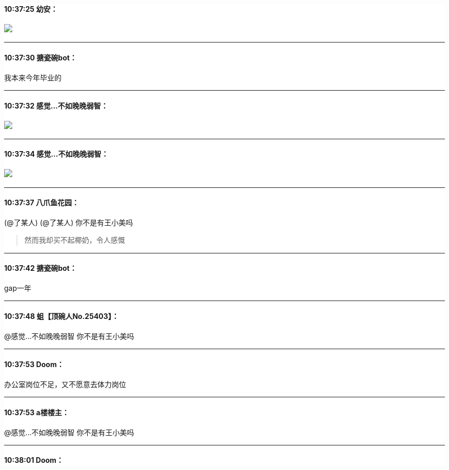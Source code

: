 #### 10:37:25  幼安：

![](http://gchat.qpic.cn/gchatpic_new/1026551920/614391357-2186401422-FFD08885333310F4A0283E1F992CC901/0?term=2")

*****

#### 10:37:30  搪瓷碗bot：

我本来今年毕业的

*****

#### 10:37:32  感觉…不如晚晚弱智：

![](http://gchat.qpic.cn/gchatpic_new/943861639/614391357-2159086478-4183AAE9E64EE61228622FDC66D3A101/0?term=2")

*****

#### 10:37:34  感觉…不如晚晚弱智：

![](http://gchat.qpic.cn/gchatpic_new/943861639/614391357-2970895173-24E89A29F2FC40DBDA71F4FF7241841C/0?term=2")

*****

#### 10:37:37  八爪鱼花园：

(@了某人)  (@了某人)  你不是有王小美吗<blockquote>然而我却买不起椰奶，令人感慨</blockquote>
 

*****

#### 10:37:42  搪瓷碗bot：

gap一年

*****

#### 10:37:48  蛆【顶碗人No.25403】：

@感觉…不如晚晚弱智 你不是有王小美吗

*****

#### 10:37:53  Doom：

办公室岗位不足，又不愿意去体力岗位

*****

#### 10:37:53  a楼楼主：

@感觉…不如晚晚弱智 你不是有王小美吗

*****

#### 10:38:01  Doom：
